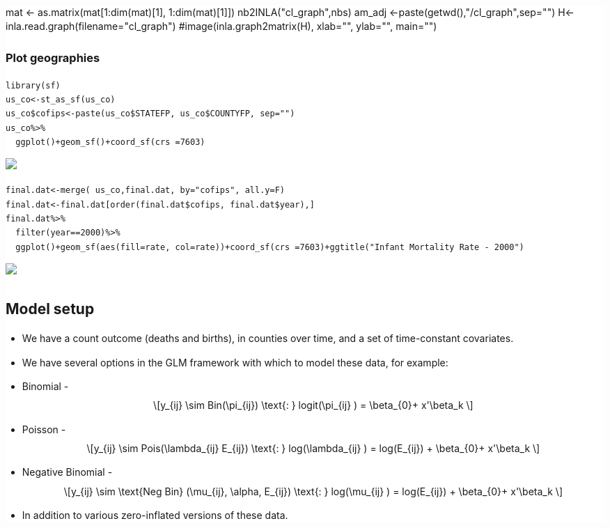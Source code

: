 <a class="sourceLine" id="cb18-7" data-line-number="7">mat &lt;-<span class="st"> </span><span class="kw">as.matrix</span>(mat[<span class="dv">1</span><span class="op">:</span><span class="kw">dim</span>(mat)[<span class="dv">1</span>], <span class="dv">1</span><span class="op">:</span><span class="kw">dim</span>(mat)[<span class="dv">1</span>]])</a>
<a class="sourceLine" id="cb18-8" data-line-number="8"></a>
<a class="sourceLine" id="cb18-9" data-line-number="9"></a>
<a class="sourceLine" id="cb18-10" data-line-number="10"><span class="kw">nb2INLA</span>(<span class="st">&quot;cl_graph&quot;</span>,nbs)</a>
<a class="sourceLine" id="cb18-11" data-line-number="11">am_adj &lt;-<span class="kw">paste</span>(<span class="kw">getwd</span>(),<span class="st">&quot;/cl_graph&quot;</span>,<span class="dt">sep=</span><span class="st">&quot;&quot;</span>)</a>
<a class="sourceLine" id="cb18-12" data-line-number="12">H&lt;-<span class="kw">inla.read.graph</span>(<span class="dt">filename=</span><span class="st">&quot;cl_graph&quot;</span>)</a>
<a class="sourceLine" id="cb18-13" data-line-number="13"><span class="co">#image(inla.graph2matrix(H), xlab=&quot;&quot;, ylab=&quot;&quot;, main=&quot;&quot;)</span></a></code></pre></div>
<div id="plot-geographies" class="section level3">
<h3>Plot geographies</h3>
<div class="sourceCode" id="cb19"><pre class="sourceCode r"><code class="sourceCode r"><a class="sourceLine" id="cb19-1" data-line-number="1"><span class="kw">library</span>(sf)</a>
<a class="sourceLine" id="cb19-2" data-line-number="2">us_co&lt;-<span class="kw">st_as_sf</span>(us_co)</a>
<a class="sourceLine" id="cb19-3" data-line-number="3">us_co<span class="op">$</span>cofips&lt;-<span class="kw">paste</span>(us_co<span class="op">$</span>STATEFP, us_co<span class="op">$</span>COUNTYFP, <span class="dt">sep=</span><span class="st">&quot;&quot;</span>)</a>
<a class="sourceLine" id="cb19-4" data-line-number="4">us_co<span class="op">%&gt;%</span></a>
<a class="sourceLine" id="cb19-5" data-line-number="5"><span class="st">  </span><span class="kw">ggplot</span>()<span class="op">+</span><span class="kw">geom_sf</span>()<span class="op">+</span><span class="kw">coord_sf</span>(<span class="dt">crs =</span><span class="dv">7603</span>)</a></code></pre></div>
<p><img src="{{ site.url }}{{ site.baseurl }}/knitr_files/INLA_Infant_Mortality_files/figure-html/unnamed-chunk-7-1.png" /></p>
<div class="sourceCode" id="cb20"><pre class="sourceCode r"><code class="sourceCode r"><a class="sourceLine" id="cb20-1" data-line-number="1">final.dat&lt;-<span class="kw">merge</span>( us_co,final.dat, <span class="dt">by=</span><span class="st">&quot;cofips&quot;</span>, <span class="dt">all.y=</span>F)</a>
<a class="sourceLine" id="cb20-2" data-line-number="2">final.dat&lt;-final.dat[<span class="kw">order</span>(final.dat<span class="op">$</span>cofips, final.dat<span class="op">$</span>year),]</a>
<a class="sourceLine" id="cb20-3" data-line-number="3">final.dat<span class="op">%&gt;%</span></a>
<a class="sourceLine" id="cb20-4" data-line-number="4"><span class="st">  </span><span class="kw">filter</span>(year<span class="op">==</span><span class="dv">2000</span>)<span class="op">%&gt;%</span></a>
<a class="sourceLine" id="cb20-5" data-line-number="5"><span class="st">  </span><span class="kw">ggplot</span>()<span class="op">+</span><span class="kw">geom_sf</span>(<span class="kw">aes</span>(<span class="dt">fill=</span>rate, <span class="dt">col=</span>rate))<span class="op">+</span><span class="kw">coord_sf</span>(<span class="dt">crs =</span><span class="dv">7603</span>)<span class="op">+</span><span class="kw">ggtitle</span>(<span class="st">&quot;Infant Mortality Rate - 2000&quot;</span>)</a></code></pre></div>
<p><img src="{{ site.url }}{{ site.baseurl }}/knitr_files/INLA_Infant_Mortality_files/figure-html/unnamed-chunk-8-1.png" /></p>
</div>
<div id="model-setup" class="section level2">
<h2>Model setup</h2>
<ul>
<li>We have a count outcome (deaths and births), in counties over time, and a set of time-constant covariates.</li>
<li><p>We have several options in the GLM framework with which to model these data, for example:</p></li>
<li><p>Binomial - <span class="math display">\[y_{ij} \sim Bin(\pi_{ij}) \text{:  } logit(\pi_{ij} ) = \beta_{0}+ x&#39;\beta_k \]</span></p></li>
<li><p>Poisson - <span class="math display">\[y_{ij} \sim Pois(\lambda_{ij} E_{ij}) \text{:  } log(\lambda_{ij} ) = log(E_{ij}) + \beta_{0}+ x&#39;\beta_k \]</span></p></li>
<li><p>Negative Binomial - <span class="math display">\[y_{ij} \sim \text{Neg Bin} (\mu_{ij}, \alpha, E_{ij}) \text{:  } log(\mu_{ij} ) = log(E_{ij}) + \beta_{0}+ x&#39;\beta_k \]</span></p></li>
<li><p>In addition to various zero-inflated versions of these data.</p></li>